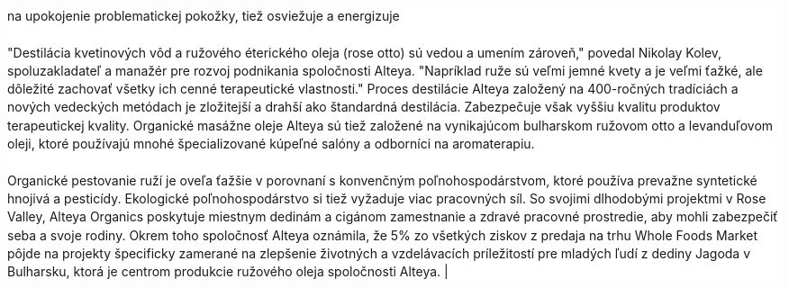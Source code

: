 na upokojenie problematickej pokožky, tiež osviežuje a energizuje<br/><br/>"Destilácia kvetinových vôd a ružového éterického oleja (rose otto) sú vedou a umením zároveň," povedal Nikolay Kolev, spoluzakladateľ a manažér pre rozvoj podnikania spoločnosti Alteya. "Napríklad ruže sú veľmi jemné kvety a je veľmi ťažké, ale dôležité zachovať všetky ich cenné terapeutické vlastnosti." Proces destilácie Alteya založený na 400-ročných tradíciách a nových vedeckých metódach je zložitejší a drahší ako štandardná destilácia. Zabezpečuje však vyššiu kvalitu produktov terapeutickej kvality. Organické masážne oleje Alteya sú tiež založené na vynikajúcom bulharskom ružovom otto a levanduľovom oleji, ktoré používajú mnohé špecializované kúpeľné salóny a odborníci na aromaterapiu.<br/><br/>Organické pestovanie ruží je oveľa ťažšie v porovnaní s konvenčným poľnohospodárstvom, ktoré používa prevažne syntetické hnojivá a pesticídy. Ekologické poľnohospodárstvo si tiež vyžaduje viac pracovných síl. So svojimi dlhodobými projektmi v Rose Valley, Alteya Organics poskytuje miestnym dedinám a cigánom zamestnanie a zdravé pracovné prostredie, aby mohli zabezpečiť seba a svoje rodiny. Okrem toho spoločnosť Alteya oznámila, že 5% zo všetkých ziskov z predaja na trhu Whole Foods Market pôjde na projekty špecificky zamerané na zlepšenie životných a vzdelávacích príležitostí pre mladých ľudí z dediny Jagoda v Bulharsku, ktorá je centrom produkcie ružového oleja spoločnosti Alteya. |